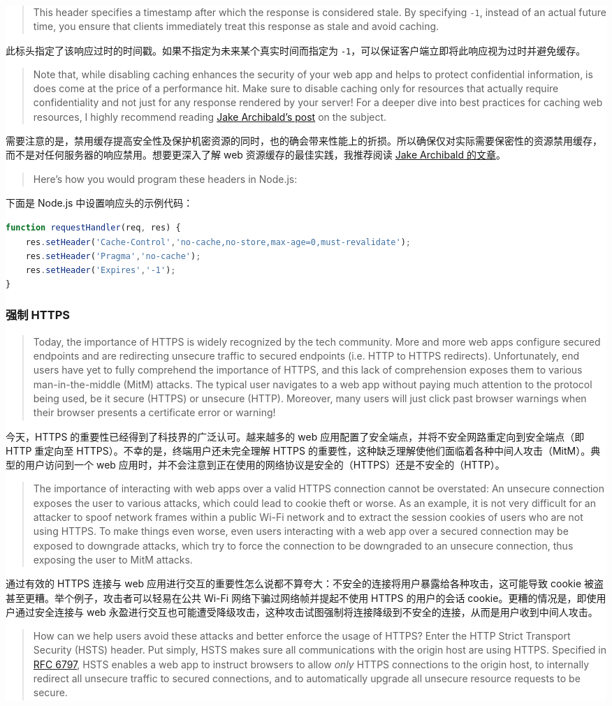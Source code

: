 > This header specifies a timestamp after which the response is considered stale. By specifying `-1`, instead of an actual future time, you ensure that clients immediately treat this response as stale and avoid caching.

此标头指定了该响应过时的时间戳。如果不指定为未来某个真实时间而指定为 `-1`，可以保证客户端立即将此响应视为过时并避免缓存。

> Note that, while disabling caching enhances the security of your web app and helps to protect confidential information, is does come at the price of a performance hit. Make sure to disable caching only for resources that actually require confidentiality and not just for any response rendered by your server! For a deeper dive into best practices for caching web resources, I highly recommend reading [Jake Archibald’s post](https://jakearchibald.com/2016/caching-best-practices/) on the subject.

需要注意的是，禁用缓存提高安全性及保护机密资源的同时，也的确会带来性能上的折损。所以确保仅对实际需要保密性的资源禁用缓存，而不是对任何服务器的响应禁用。想要更深入了解 web 资源缓存的最佳实践，我推荐阅读 [Jake Archibald 的文章](https://jakearchibald.com/2016/caching-best-practices/)。

> Here’s how you would program these headers in Node.js:

下面是 Node.js 中设置响应头的示例代码：

```javascript
function requestHandler(req, res) {
	res.setHeader('Cache-Control','no-cache,no-store,max-age=0,must-revalidate');
	res.setHeader('Pragma','no-cache');
	res.setHeader('Expires','-1');
}
```

### 强制 HTTPS ###

> Today, the importance of HTTPS is widely recognized by the tech community. More and more web apps configure secured endpoints and are redirecting unsecure traffic to secured endpoints (i.e. HTTP to HTTPS redirects). Unfortunately, end users have yet to fully comprehend the importance of HTTPS, and this lack of comprehension exposes them to various man-in-the-middle (MitM) attacks. The typical user navigates to a web app without paying much attention to the protocol being used, be it secure (HTTPS) or unsecure (HTTP). Moreover, many users will just click past browser warnings when their browser presents a certificate error or warning!

今天，HTTPS 的重要性已经得到了科技界的广泛认可。越来越多的 web 应用配置了安全端点，并将不安全网路重定向到安全端点（即 HTTP 重定向至 HTTPS）。不幸的是，终端用户还未完全理解 HTTPS 的重要性，这种缺乏理解使他们面临着各种中间人攻击（MitM）。典型的用户访问到一个 web 应用时，并不会注意到正在使用的网络协议是安全的（HTTPS）还是不安全的（HTTP）。

> The importance of interacting with web apps over a valid HTTPS connection cannot be overstated: An unsecure connection exposes the user to various attacks, which could lead to cookie theft or worse. As an example, it is not very difficult for an attacker to spoof network frames within a public Wi-Fi network and to extract the session cookies of users who are not using HTTPS. To make things even worse, even users interacting with a web app over a secured connection may be exposed to downgrade attacks, which try to force the connection to be downgraded to an unsecure connection, thus exposing the user to MitM attacks.

通过有效的 HTTPS 连接与 web 应用进行交互的重要性怎么说都不算夸大：不安全的连接将用户暴露给各种攻击，这可能导致 cookie 被盗甚至更糟。举个例子，攻击者可以轻易在公共 Wi-Fi 网络下骗过网络帧并提起不使用 HTTPS 的用户的会话 cookie。更糟的情况是，即使用户通过安全连接与 web 永盈进行交互也可能遭受降级攻击，这种攻击试图强制将连接降级到不安全的连接，从而是用户收到中间人攻击。

> How can we help users avoid these attacks and better enforce the usage of HTTPS? Enter the HTTP Strict Transport Security (HSTS) header. Put simply, HSTS makes sure all communications with the origin host are using HTTPS. Specified in [RFC 6797](https://tools.ietf.org/html/rfc6797), HSTS enables a web app to instruct browsers to allow *only* HTTPS connections to the origin host, to internally redirect all unsecure traffic to secured connections, and to automatically upgrade all unsecure resource requests to be secure.
